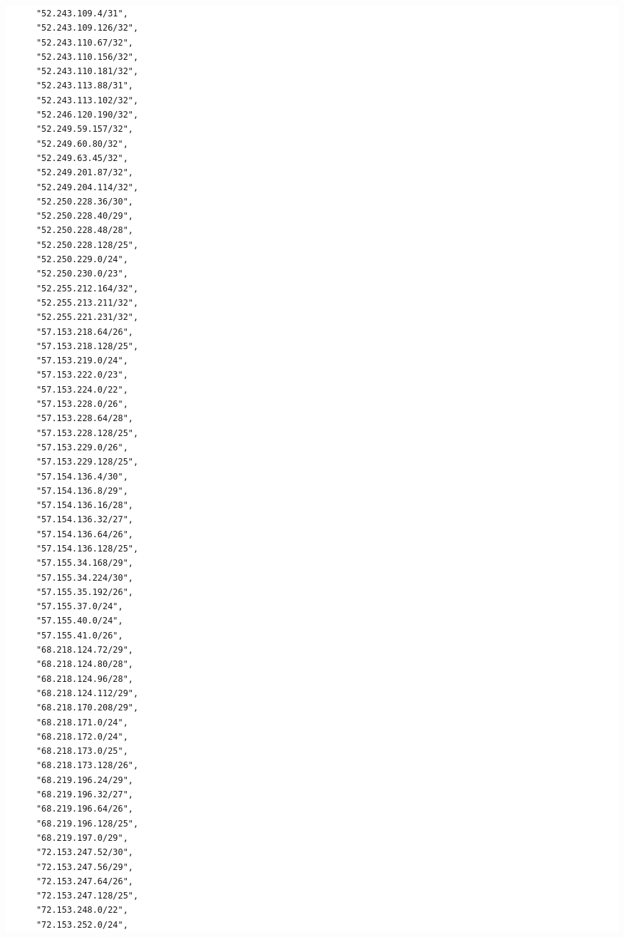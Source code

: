           "52.243.109.4/31",
          "52.243.109.126/32",
          "52.243.110.67/32",
          "52.243.110.156/32",
          "52.243.110.181/32",
          "52.243.113.88/31",
          "52.243.113.102/32",
          "52.246.120.190/32",
          "52.249.59.157/32",
          "52.249.60.80/32",
          "52.249.63.45/32",
          "52.249.201.87/32",
          "52.249.204.114/32",
          "52.250.228.36/30",
          "52.250.228.40/29",
          "52.250.228.48/28",
          "52.250.228.128/25",
          "52.250.229.0/24",
          "52.250.230.0/23",
          "52.255.212.164/32",
          "52.255.213.211/32",
          "52.255.221.231/32",
          "57.153.218.64/26",
          "57.153.218.128/25",
          "57.153.219.0/24",
          "57.153.222.0/23",
          "57.153.224.0/22",
          "57.153.228.0/26",
          "57.153.228.64/28",
          "57.153.228.128/25",
          "57.153.229.0/26",
          "57.153.229.128/25",
          "57.154.136.4/30",
          "57.154.136.8/29",
          "57.154.136.16/28",
          "57.154.136.32/27",
          "57.154.136.64/26",
          "57.154.136.128/25",
          "57.155.34.168/29",
          "57.155.34.224/30",
          "57.155.35.192/26",
          "57.155.37.0/24",
          "57.155.40.0/24",
          "57.155.41.0/26",
          "68.218.124.72/29",
          "68.218.124.80/28",
          "68.218.124.96/28",
          "68.218.124.112/29",
          "68.218.170.208/29",
          "68.218.171.0/24",
          "68.218.172.0/24",
          "68.218.173.0/25",
          "68.218.173.128/26",
          "68.219.196.24/29",
          "68.219.196.32/27",
          "68.219.196.64/26",
          "68.219.196.128/25",
          "68.219.197.0/29",
          "72.153.247.52/30",
          "72.153.247.56/29",
          "72.153.247.64/26",
          "72.153.247.128/25",
          "72.153.248.0/22",
          "72.153.252.0/24",